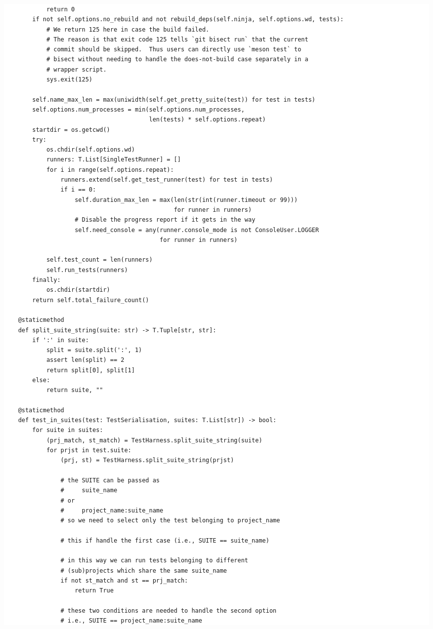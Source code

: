 ```
            return 0
        if not self.options.no_rebuild and not rebuild_deps(self.ninja, self.options.wd, tests):
            # We return 125 here in case the build failed.
            # The reason is that exit code 125 tells `git bisect run` that the current
            # commit should be skipped.  Thus users can directly use `meson test` to
            # bisect without needing to handle the does-not-build case separately in a
            # wrapper script.
            sys.exit(125)

        self.name_max_len = max(uniwidth(self.get_pretty_suite(test)) for test in tests)
        self.options.num_processes = min(self.options.num_processes,
                                         len(tests) * self.options.repeat)
        startdir = os.getcwd()
        try:
            os.chdir(self.options.wd)
            runners: T.List[SingleTestRunner] = []
            for i in range(self.options.repeat):
                runners.extend(self.get_test_runner(test) for test in tests)
                if i == 0:
                    self.duration_max_len = max(len(str(int(runner.timeout or 99)))
                                                for runner in runners)
                    # Disable the progress report if it gets in the way
                    self.need_console = any(runner.console_mode is not ConsoleUser.LOGGER
                                            for runner in runners)

            self.test_count = len(runners)
            self.run_tests(runners)
        finally:
            os.chdir(startdir)
        return self.total_failure_count()

    @staticmethod
    def split_suite_string(suite: str) -> T.Tuple[str, str]:
        if ':' in suite:
            split = suite.split(':', 1)
            assert len(split) == 2
            return split[0], split[1]
        else:
            return suite, ""

    @staticmethod
    def test_in_suites(test: TestSerialisation, suites: T.List[str]) -> bool:
        for suite in suites:
            (prj_match, st_match) = TestHarness.split_suite_string(suite)
            for prjst in test.suite:
                (prj, st) = TestHarness.split_suite_string(prjst)

                # the SUITE can be passed as
                #     suite_name
                # or
                #     project_name:suite_name
                # so we need to select only the test belonging to project_name

                # this if handle the first case (i.e., SUITE == suite_name)

                # in this way we can run tests belonging to different
                # (sub)projects which share the same suite_name
                if not st_match and st == prj_match:
                    return True

                # these two conditions are needed to handle the second option
                # i.e., SUITE == project_name:suite_name

```